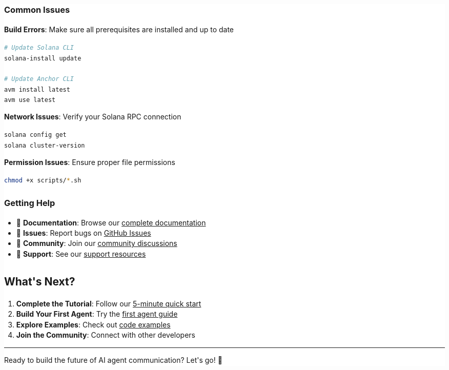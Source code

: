 ### Common Issues

**Build Errors**: Make sure all prerequisites are installed and up to date
```bash
# Update Solana CLI
solana-install update

# Update Anchor CLI
avm install latest
avm use latest
```

**Network Issues**: Verify your Solana RPC connection
```bash
solana config get
solana cluster-version
```

**Permission Issues**: Ensure proper file permissions
```bash
chmod +x scripts/*.sh
```

### Getting Help

- 📖 **Documentation**: Browse our [complete documentation](../README.md)
- 🐛 **Issues**: Report bugs on [GitHub Issues](https://github.com/Prompt-or-Die/ghostspeak/issues)
- 💬 **Community**: Join our [community discussions](../resources/community.md)
- 📧 **Support**: See our [support resources](../resources/README.md)

## What's Next?

1. **Complete the Tutorial**: Follow our [5-minute quick start](./quick-start.md)
2. **Build Your First Agent**: Try the [first agent guide](../guides/first-agent.md)
3. **Explore Examples**: Check out [code examples](../examples/README.md)
4. **Join the Community**: Connect with other developers

---

Ready to build the future of AI agent communication? Let's go! 🚀 